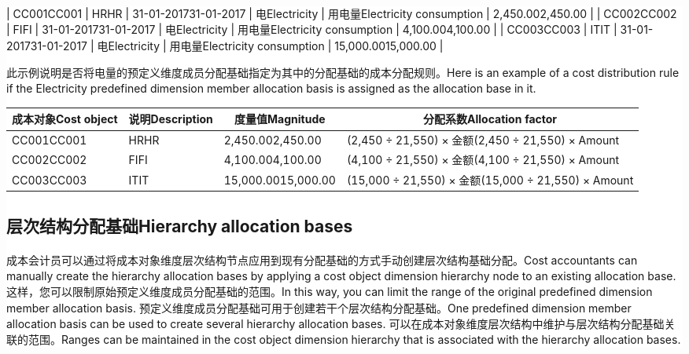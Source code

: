 | <span data-ttu-id="018f8-468">CC001</span><span class="sxs-lookup"><span data-stu-id="018f8-468">CC001</span></span>       | <span data-ttu-id="018f8-469">HR</span><span class="sxs-lookup"><span data-stu-id="018f8-469">HR</span></span> | <span data-ttu-id="018f8-470">31-01-2017</span><span class="sxs-lookup"><span data-stu-id="018f8-470">31-01-2017</span></span>      | <span data-ttu-id="018f8-471">电</span><span class="sxs-lookup"><span data-stu-id="018f8-471">Electricity</span></span>                  | <span data-ttu-id="018f8-472">用电量</span><span class="sxs-lookup"><span data-stu-id="018f8-472">Electricity consumption</span></span> | <span data-ttu-id="018f8-473">2,450.00</span><span class="sxs-lookup"><span data-stu-id="018f8-473">2,450.00</span></span>  |
| <span data-ttu-id="018f8-474">CC002</span><span class="sxs-lookup"><span data-stu-id="018f8-474">CC002</span></span>       | <span data-ttu-id="018f8-475">FI</span><span class="sxs-lookup"><span data-stu-id="018f8-475">FI</span></span> | <span data-ttu-id="018f8-476">31-01-2017</span><span class="sxs-lookup"><span data-stu-id="018f8-476">31-01-2017</span></span>      | <span data-ttu-id="018f8-477">电</span><span class="sxs-lookup"><span data-stu-id="018f8-477">Electricity</span></span>                  | <span data-ttu-id="018f8-478">用电量</span><span class="sxs-lookup"><span data-stu-id="018f8-478">Electricity consumption</span></span> | <span data-ttu-id="018f8-479">4,100.00</span><span class="sxs-lookup"><span data-stu-id="018f8-479">4,100.00</span></span>  |
| <span data-ttu-id="018f8-480">CC003</span><span class="sxs-lookup"><span data-stu-id="018f8-480">CC003</span></span>       | <span data-ttu-id="018f8-481">IT</span><span class="sxs-lookup"><span data-stu-id="018f8-481">IT</span></span> | <span data-ttu-id="018f8-482">31-01-2017</span><span class="sxs-lookup"><span data-stu-id="018f8-482">31-01-2017</span></span>      | <span data-ttu-id="018f8-483">电</span><span class="sxs-lookup"><span data-stu-id="018f8-483">Electricity</span></span>                  | <span data-ttu-id="018f8-484">用电量</span><span class="sxs-lookup"><span data-stu-id="018f8-484">Electricity consumption</span></span> | <span data-ttu-id="018f8-485">15,000.00</span><span class="sxs-lookup"><span data-stu-id="018f8-485">15,000.00</span></span> |

<span data-ttu-id="018f8-486">此示例说明是否将电量的预定义维度成员分配基础指定为其中的分配基础的成本分配规则。</span><span class="sxs-lookup"><span data-stu-id="018f8-486">Here is an example of a cost distribution rule if the Electricity predefined dimension member allocation basis is assigned as the allocation base in it.</span></span>

| <span data-ttu-id="018f8-487">成本对象</span><span class="sxs-lookup"><span data-stu-id="018f8-487">Cost object</span></span> | <span data-ttu-id="018f8-488">说明</span><span class="sxs-lookup"><span data-stu-id="018f8-488">Description</span></span>  | <span data-ttu-id="018f8-489">度量值</span><span class="sxs-lookup"><span data-stu-id="018f8-489">Magnitude</span></span> | <span data-ttu-id="018f8-490">分配系数</span><span class="sxs-lookup"><span data-stu-id="018f8-490">Allocation factor</span></span>          |
|-------------|------|-----------|----------------------------|
| <span data-ttu-id="018f8-491">CC001</span><span class="sxs-lookup"><span data-stu-id="018f8-491">CC001</span></span>       | <span data-ttu-id="018f8-492">HR</span><span class="sxs-lookup"><span data-stu-id="018f8-492">HR</span></span>   | <span data-ttu-id="018f8-493">2,450.00</span><span class="sxs-lookup"><span data-stu-id="018f8-493">2,450.00</span></span>  | <span data-ttu-id="018f8-494">(2,450 ÷ 21,550) × 金额</span><span class="sxs-lookup"><span data-stu-id="018f8-494">(2,450 ÷ 21,550) × Amount</span></span>  |
| <span data-ttu-id="018f8-495">CC002</span><span class="sxs-lookup"><span data-stu-id="018f8-495">CC002</span></span>       | <span data-ttu-id="018f8-496">FI</span><span class="sxs-lookup"><span data-stu-id="018f8-496">FI</span></span>   | <span data-ttu-id="018f8-497">4,100.00</span><span class="sxs-lookup"><span data-stu-id="018f8-497">4,100.00</span></span>  | <span data-ttu-id="018f8-498">(4,100 ÷ 21,550) × 金额</span><span class="sxs-lookup"><span data-stu-id="018f8-498">(4,100 ÷ 21,550) × Amount</span></span>  |
| <span data-ttu-id="018f8-499">CC003</span><span class="sxs-lookup"><span data-stu-id="018f8-499">CC003</span></span>       | <span data-ttu-id="018f8-500">IT</span><span class="sxs-lookup"><span data-stu-id="018f8-500">IT</span></span>   | <span data-ttu-id="018f8-501">15,000.00</span><span class="sxs-lookup"><span data-stu-id="018f8-501">15,000.00</span></span> | <span data-ttu-id="018f8-502">(15,000 ÷ 21,550) × 金额</span><span class="sxs-lookup"><span data-stu-id="018f8-502">(15,000 ÷ 21,550) × Amount</span></span> |

## <a name="hierarchy-allocation-bases"></a><span data-ttu-id="018f8-503">层次结构分配基础</span><span class="sxs-lookup"><span data-stu-id="018f8-503">Hierarchy allocation bases</span></span>

<span data-ttu-id="018f8-504">成本会计员可以通过将成本对象维度层次结构节点应用到现有分配基础的方式手动创建层次结构基础分配。</span><span class="sxs-lookup"><span data-stu-id="018f8-504">Cost accountants can manually create the hierarchy allocation bases by applying a cost object dimension hierarchy node to an existing allocation base.</span></span> <span data-ttu-id="018f8-505">这样，您可以限制原始预定义维度成员分配基础的范围。</span><span class="sxs-lookup"><span data-stu-id="018f8-505">In this way, you can limit the range of the original predefined dimension member allocation basis.</span></span> <span data-ttu-id="018f8-506">预定义维度成员分配基础可用于创建若干个层次结构分配基础。</span><span class="sxs-lookup"><span data-stu-id="018f8-506">One predefined dimension member allocation basis can be used to create several hierarchy allocation bases.</span></span> <span data-ttu-id="018f8-507">可以在成本对象维度层次结构中维护与层次结构分配基础关联的范围。</span><span class="sxs-lookup"><span data-stu-id="018f8-507">Ranges can be maintained in the cost object dimension hierarchy that is associated with the hierarchy allocation bases.</span></span>
